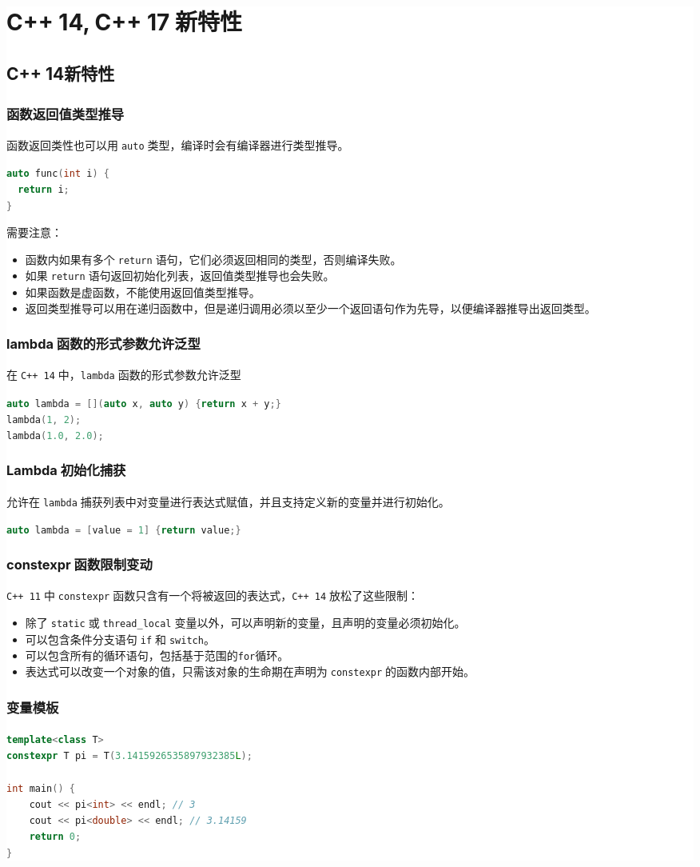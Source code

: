 # C++ 14, C++ 17 新特性

## C++ 14新特性

### 函数返回值类型推导

函数返回类性也可以用 `auto` 类型，编译时会有编译器进行类型推导。

```cpp
auto func(int i) {
  return i;
}
```

需要注意：

- 函数内如果有多个 `return` 语句，它们必须返回相同的类型，否则编译失败。
- 如果 `return` 语句返回初始化列表，返回值类型推导也会失败。
- 如果函数是虚函数，不能使用返回值类型推导。
- 返回类型推导可以用在递归函数中，但是递归调用必须以至少一个返回语句作为先导，以便编译器推导出返回类型。

### lambda 函数的形式参数允许泛型

在 `C++ 14` 中，`lambda` 函数的形式参数允许泛型

```cpp
auto lambda = [](auto x, auto y) {return x + y;}
lambda(1, 2);
lambda(1.0, 2.0);
```

### Lambda 初始化捕获

允许在 `lambda` 捕获列表中对变量进行表达式赋值，并且支持定义新的变量并进行初始化。

```cpp
auto lambda = [value = 1] {return value;}
```

### constexpr 函数限制变动

`C++ 11` 中 `constexpr` 函数只含有一个将被返回的表达式，`C++ 14` 放松了这些限制：

- 除了 `static` 或 `thread_local` 变量以外，可以声明新的变量，且声明的变量必须初始化。
- 可以包含条件分支语句 `if` 和 `switch`。
- 可以包含所有的循环语句，包括基于范围的`for`循环。
- 表达式可以改变一个对象的值，只需该对象的生命期在声明为 `constexpr` 的函数内部开始。

### 变量模板

```cpp
template<class T>
constexpr T pi = T(3.1415926535897932385L);

int main() {
    cout << pi<int> << endl; // 3
    cout << pi<double> << endl; // 3.14159
    return 0;
}
```
